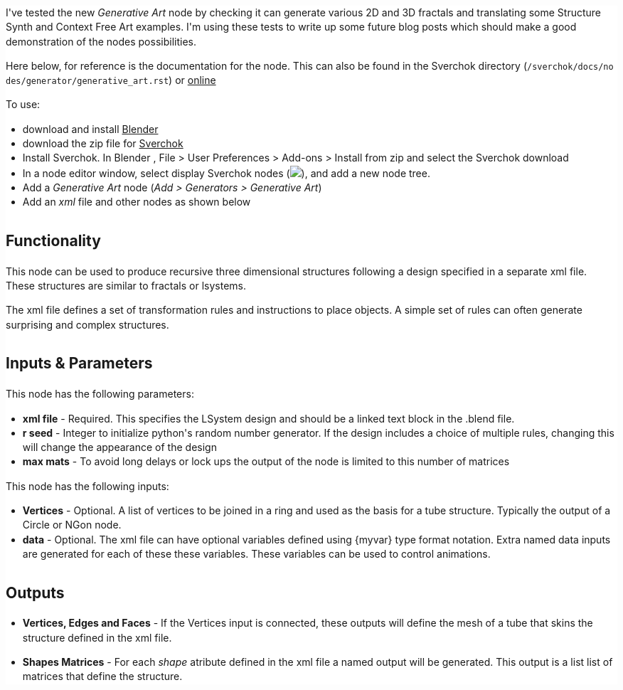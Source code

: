 I've tested the new *Generative Art* node by checking it can generate various 2D and 3D fractals and translating some Structure Synth and Context Free Art examples. I'm using these tests to write up some future blog posts which should make a good demonstration of the nodes possibilities.

Here below, for reference is the documentation for the node. This can also be found in the Sverchok directory (`/sverchok/docs/nodes/generator/generative_art.rst`) or [online](http://nikitron.cc.ua/sverch/html/nodes/generator/generative_art.html)

To use:  
*  download and install [Blender](https://www.blender.org/)   
*  download the zip file for [Sverchok](https://github.com/nortikin/sverchok)  
*  Install Sverchok. In Blender , File > User Preferences > Add-ons > Install from zip and select the Sverchok download  
*  In a node editor window, select display Sverchok nodes (![](/mnt/shared/gits/lookthinkmake/content/images/sverchok_icon.png)), and add a new node tree.
*  Add a *Generative Art* node (*Add > Generators > Generative Art*)  
*  Add an *xml* file and other nodes as shown below  


## Functionality

This node can be used to produce recursive three dimensional structures following a design specified in a separate xml file. These structures are similar to fractals or lsystems.

The xml file defines a set of transformation rules and instructions to place objects. A simple set of rules can often generate surprising and complex structures.

## Inputs & Parameters

This node has the following parameters:

- **xml file** - Required. This specifies the LSystem design and should be a linked text block in the .blend file.  
- **r seed** - Integer to initialize python's random number generator. If the design includes a choice of multiple rules, changing this will change the appearance of the design
- **max mats** - To avoid long delays or lock ups the output of the node is limited to this number of matrices

This node has the following inputs:

- **Vertices** - Optional. A list of vertices to be joined in a ring and used as the basis for a tube structure. Typically the output of a Circle or NGon node.
- **data** - Optional. The xml file can have optional variables defined using {myvar} type format notation. Extra named data inputs are generated for each of these these variables. These variables can be used to control animations.


## Outputs

- **Vertices, Edges and Faces** - If the Vertices input is connected, these outputs will define the mesh of a tube that skins the structure defined in the xml file. 

- **Shapes Matrices** - For each *shape* atribute defined in the xml file a named output will be generated. This output is a list  list of matrices that define the structure.
